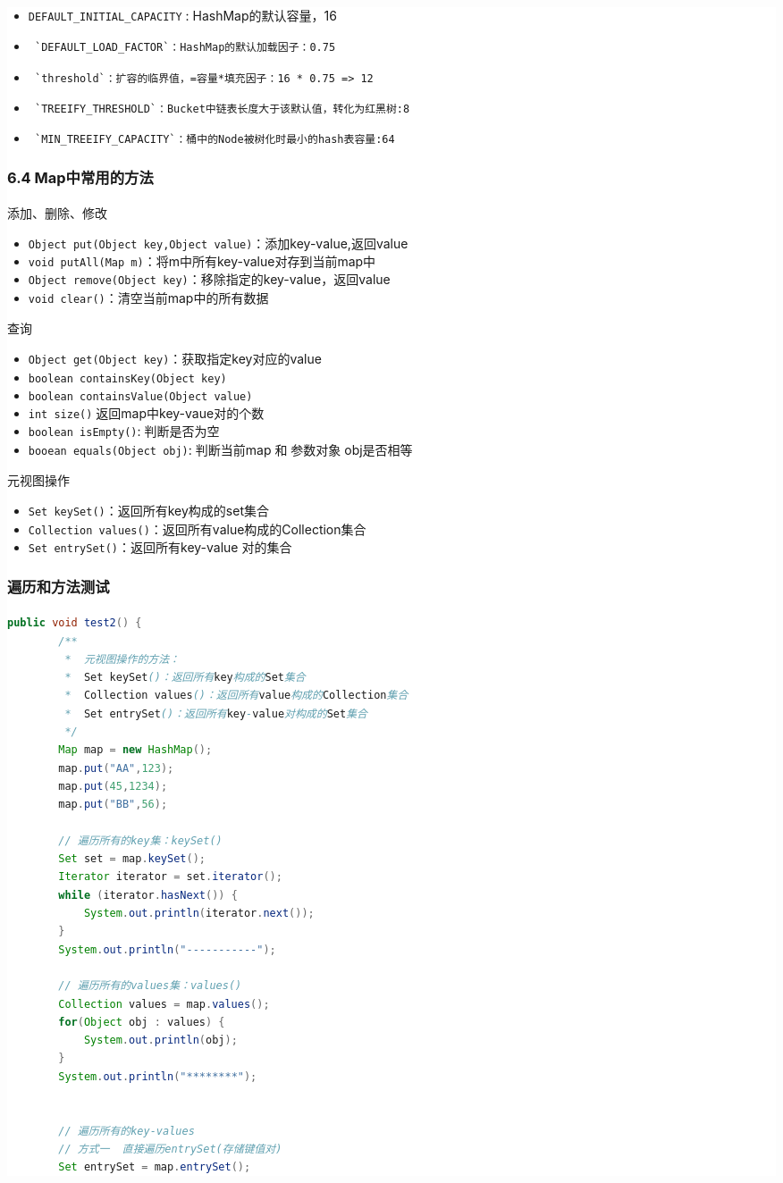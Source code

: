 - `DEFAULT_INITIAL_CAPACITY` : HashMap的默认容量，16

 *      `DEFAULT_LOAD_FACTOR`：HashMap的默认加载因子：0.75
 *      `threshold`：扩容的临界值，=容量*填充因子：16 * 0.75 => 12
 *      `TREEIFY_THRESHOLD`：Bucket中链表长度大于该默认值，转化为红黑树:8
 *      `MIN_TREEIFY_CAPACITY`：桶中的Node被树化时最小的hash表容量:64





### 6.4 Map中常用的方法

添加、删除、修改

- `Object put(Object key,Object value)`：添加key-value,返回value
- `void putAll(Map m)`：将m中所有key-value对存到当前map中
- `Object remove(Object key)`：移除指定的key-value，返回value
- `void clear()`：清空当前map中的所有数据

查询

- `Object get(Object key)`：获取指定key对应的value
- `boolean containsKey(Object key)`
- `boolean containsValue(Object value)`
- `int size()` 返回map中key-vaue对的个数
- `boolean isEmpty()`: 判断是否为空
- `booean equals(Object obj)`: 判断当前map 和 参数对象 obj是否相等

元视图操作

- `Set keySet()`：返回所有key构成的set集合
- `Collection values()`：返回所有value构成的Collection集合
- `Set entrySet()`：返回所有key-value 对的集合

### 遍历和方法测试

```java
public void test2() {
        /**
         *  元视图操作的方法：
         *  Set keySet()：返回所有key构成的Set集合
         *  Collection values()：返回所有value构成的Collection集合
         *  Set entrySet()：返回所有key-value对构成的Set集合
         */
        Map map = new HashMap();
        map.put("AA",123);
        map.put(45,1234);
        map.put("BB",56);

        // 遍历所有的key集：keySet()
        Set set = map.keySet();
        Iterator iterator = set.iterator();
        while (iterator.hasNext()) {
            System.out.println(iterator.next());
        }
        System.out.println("-----------");

        // 遍历所有的values集：values()
        Collection values = map.values();
        for(Object obj : values) {
            System.out.println(obj);
        }
        System.out.println("********");


        // 遍历所有的key-values
        // 方式一  直接遍历entrySet(存储键值对)
        Set entrySet = map.entrySet();
```